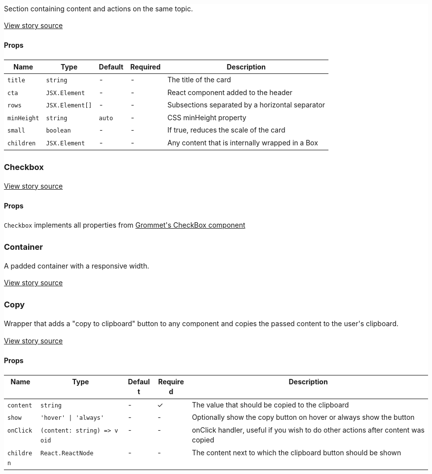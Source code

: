 Section containing content and actions on the same topic. 

[View story source](https://github.com/balena-io-modules/rendition/blob/master/src/components/Card/Card.stories.tsx)

#### Props

| Name   | Type   | Default   | Required   | Description   |
| -------|--------|-----------|------------|-------------- |
| `title`  | `string` | - | - | The title of the card |
| `cta`  | `JSX.Element` | - | - | React component added to the header |
| `rows`  | `JSX.Element[]` | - | - | Subsections separated by a horizontal separator |
| `minHeight`  | `string` | `auto` | - | CSS minHeight property |
| `small`  | `boolean` | - | - | If true, reduces the scale of the card |
| `children`  | `JSX.Element` | - | - | Any content that is internally wrapped in a Box |

### Checkbox

[View story source](https://github.com/balena-io-modules/rendition/blob/master/src/components/Checkbox/Checkbox.stories.tsx)

#### Props

`Checkbox` implements all properties from [Grommet's CheckBox component](https://v2.grommet.io/checkbox)

### Container

A padded container with a responsive width.

[View story source](https://github.com/balena-io-modules/rendition/blob/master/src/components/Container/Container.stories.tsx)


### Copy

Wrapper that adds a "copy to clipboard" button to any component and copies the passed content to the user's clipboard.

[View story source](https://github.com/balena-io-modules/rendition/blob/master/src/components/Copy/Copy.stories.tsx)

#### Props

| Name          | Type      | Default   | Required   | Description                                          |
| ------ | ------ | --------- | ---------- | ------------- |
| `content`      | `string` | -         | ✓          | The value that should be copied to the clipboard
| `show`      | <code>'hover' &#124; 'always'</code> | - | - | Optionally show the copy button on hover or always show the button
| `onClick`      | `(content: string) => void` | - | - | onClick handler, useful if you wish to do other actions after content was copied
| `children`      | `React.ReactNode` | -         | - | The content next to which the clipboard button should be shown

